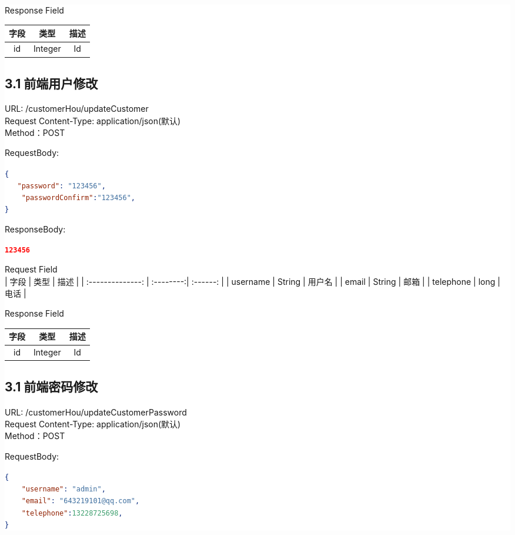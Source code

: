 Response Field  

| 字段     |     类型 |   描述   | 
| :--------------: | :--------:| :------: |
| id   | Integer   | Id    |

## 3.1 前端用户修改

URL: /customerHou/updateCustomer  
Request Content-Type: application/json(默认)  
Method：POST  

RequestBody:  
```json
{
   "password": "123456",
    "passwordConfirm":"123456",
}

```

ResponseBody:  
```json
123456
```


Request Field  
| 字段     |     类型 |   描述   | 
| :--------------: | :--------:| :------: |
| username   | String   | 用户名    |
| email   | String   | 邮箱    |
| telephone   | long   | 电话    |

Response Field  

| 字段     |     类型 |   描述   | 
| :--------------: | :--------:| :------: |
| id   | Integer   | Id    |


## 3.1 前端密码修改

URL: /customerHou/updateCustomerPassword  
Request Content-Type: application/json(默认)  
Method：POST  

RequestBody:  
```json
{
    "username": "admin",
    "email": "643219101@qq.com",
    "telephone":13228725698,
}

```
